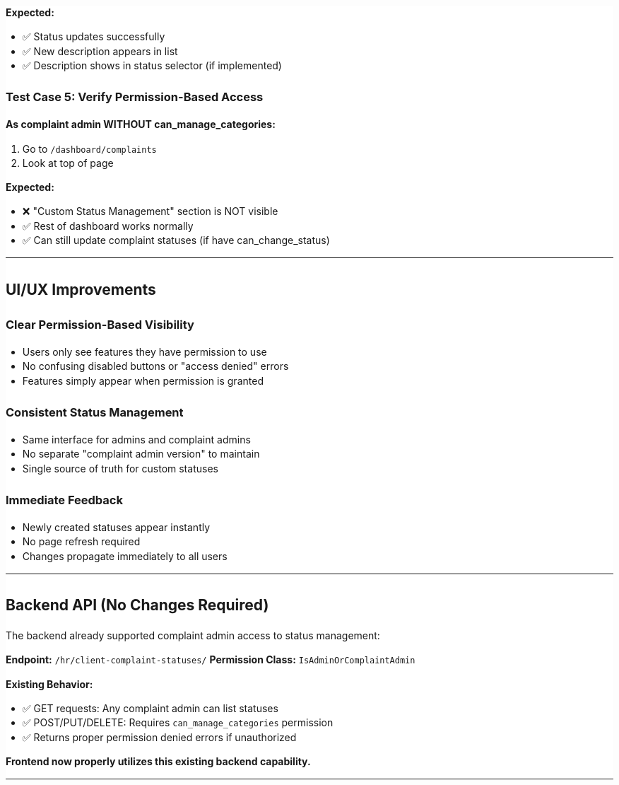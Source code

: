 **Expected:**
- ✅ Status updates successfully
- ✅ New description appears in list
- ✅ Description shows in status selector (if implemented)

### Test Case 5: Verify Permission-Based Access
**As complaint admin WITHOUT can_manage_categories:**

1. Go to `/dashboard/complaints`
2. Look at top of page

**Expected:**
- ❌ "Custom Status Management" section is NOT visible
- ✅ Rest of dashboard works normally
- ✅ Can still update complaint statuses (if have can_change_status)

---

## UI/UX Improvements

### Clear Permission-Based Visibility
- Users only see features they have permission to use
- No confusing disabled buttons or "access denied" errors
- Features simply appear when permission is granted

### Consistent Status Management
- Same interface for admins and complaint admins
- No separate "complaint admin version" to maintain
- Single source of truth for custom statuses

### Immediate Feedback
- Newly created statuses appear instantly
- No page refresh required
- Changes propagate immediately to all users

---

## Backend API (No Changes Required)

The backend already supported complaint admin access to status management:

**Endpoint:** `/hr/client-complaint-statuses/`
**Permission Class:** `IsAdminOrComplaintAdmin`

**Existing Behavior:**
- ✅ GET requests: Any complaint admin can list statuses
- ✅ POST/PUT/DELETE: Requires `can_manage_categories` permission
- ✅ Returns proper permission denied errors if unauthorized

**Frontend now properly utilizes this existing backend capability.**

---
